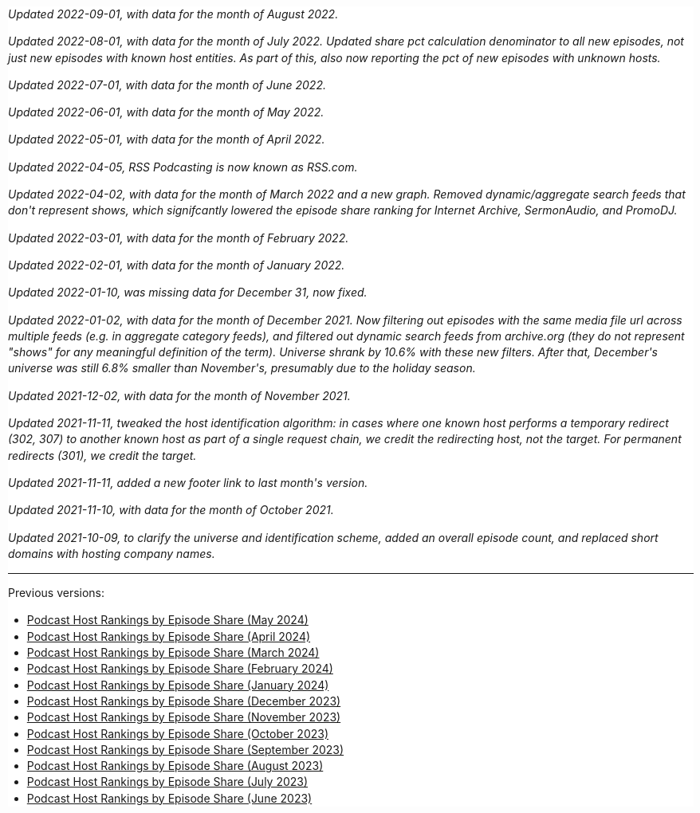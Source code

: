 *Updated 2022-09-01, with data for the month of August 2022.*

*Updated 2022-08-01, with data for the month of July 2022. Updated share pct calculation denominator to all new episodes, not just new episodes with known host entities. As part of this, also now reporting the pct of new episodes with unknown hosts.*

*Updated 2022-07-01, with data for the month of June 2022.*

*Updated 2022-06-01, with data for the month of May 2022.*

*Updated 2022-05-01, with data for the month of April 2022.*

*Updated 2022-04-05, RSS Podcasting is now known as RSS.com.*

*Updated 2022-04-02, with data for the month of March 2022 and a new graph. Removed dynamic/aggregate search feeds that don't represent shows, which signifcantly lowered the episode share ranking for Internet Archive, SermonAudio, and PromoDJ.*

*Updated 2022-03-01, with data for the month of February 2022.*

*Updated 2022-02-01, with data for the month of January 2022.*

*Updated 2022-01-10, was missing data for December 31, now fixed.*

*Updated 2022-01-02, with data for the month of December 2021. Now filtering out episodes with the same media file url across multiple feeds (e.g. in aggregate category feeds), and filtered out dynamic search feeds from archive.org (they do not represent "shows" for any meaningful definition of the term).  Universe shrank by 10.6% with these new filters. After that, December's universe was still 6.8% smaller than November's, presumably due to the holiday season.*

*Updated 2021-12-02, with data for the month of November 2021.*

*Updated 2021-11-11, tweaked the host identification algorithm: in cases where one known host performs a temporary redirect (302, 307) to another known host
as part of a single request chain, we credit the redirecting host, not the target. For permanent redirects (301), we credit the target.*

*Updated 2021-11-11, added a new footer link to last month's version.*

*Updated 2021-11-10, with data for the month of October 2021.*

*Updated 2021-10-09, to clarify the universe and identification scheme, added an overall episode count, and replaced short domains with hosting company names.*

---
Previous versions:
 - [Podcast Host Rankings by Episode Share (May 2024)](/archive/podcast-hosts-by-episode-share-may-2024/)
 - [Podcast Host Rankings by Episode Share (April 2024)](/archive/podcast-hosts-by-episode-share-april-2024/)
 - [Podcast Host Rankings by Episode Share (March 2024)](/archive/podcast-hosts-by-episode-share-march-2024/)
 - [Podcast Host Rankings by Episode Share (February 2024)](/archive/podcast-hosts-by-episode-share-february-2024/)
 - [Podcast Host Rankings by Episode Share (January 2024)](/archive/podcast-hosts-by-episode-share-january-2024/)
 - [Podcast Host Rankings by Episode Share (December 2023)](/archive/podcast-hosts-by-episode-share-december-2023/)
 - [Podcast Host Rankings by Episode Share (November 2023)](/archive/podcast-hosts-by-episode-share-november-2023/)
 - [Podcast Host Rankings by Episode Share (October 2023)](/archive/podcast-hosts-by-episode-share-october-2023/)
 - [Podcast Host Rankings by Episode Share (September 2023)](/archive/podcast-hosts-by-episode-share-september-2023/)
 - [Podcast Host Rankings by Episode Share (August 2023)](/archive/podcast-hosts-by-episode-share-august-2023/)
 - [Podcast Host Rankings by Episode Share (July 2023)](/archive/podcast-hosts-by-episode-share-july-2023/)
 - [Podcast Host Rankings by Episode Share (June 2023)](/archive/podcast-hosts-by-episode-share-june-2023/)